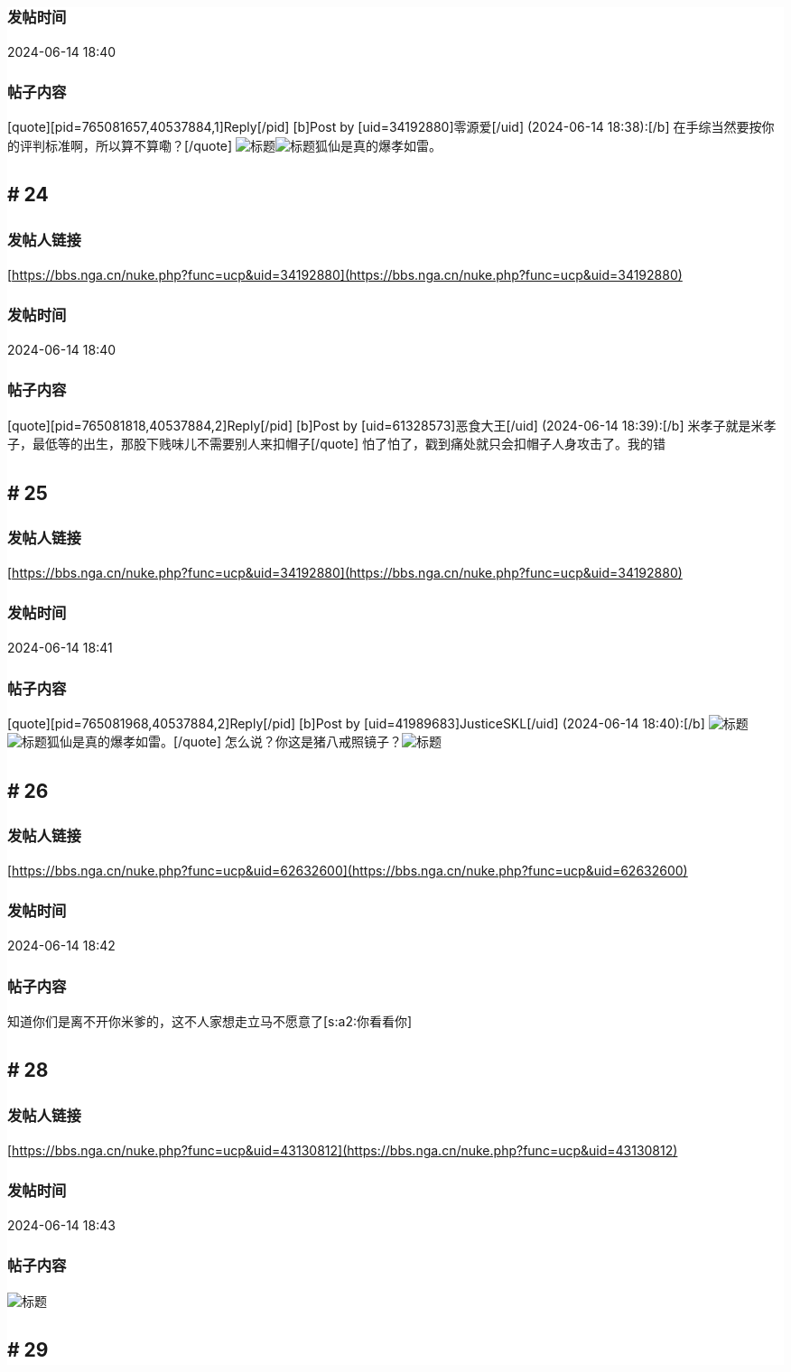 ### 发帖时间
2024-06-14 18:40
### 帖子内容
[quote][pid=765081657,40537884,1]Reply[/pid] [b]Post by [uid=34192880]零源爱[/uid] (2024-06-14 18:38):[/b]
在手综当然要按你的评判标准啊，所以算不算嘞？[/quote]
![标题](https://img.nga.178.com/attachments/mon_202406/14/bwQ19i-ec7kK2hT1kShs-13g.jpg)![标题](https://img.nga.178.com/attachments/mon_202406/14/bwQ19i-f10xK2cT1kShs-13g.jpg)狐仙是真的爆孝如雷。
## \# 24
### 发帖人链接
[https://bbs.nga.cn/nuke.php?func=ucp&uid=34192880](https://bbs.nga.cn/nuke.php?func=ucp&uid=34192880)
### 发帖时间
2024-06-14 18:40
### 帖子内容
[quote][pid=765081818,40537884,2]Reply[/pid] [b]Post by [uid=61328573]恶食大王[/uid] (2024-06-14 18:39):[/b]
米孝子就是米孝子，最低等的出生，那股下贱味儿不需要别人来扣帽子[/quote]
怕了怕了，戳到痛处就只会扣帽子人身攻击了。我的错
## \# 25
### 发帖人链接
[https://bbs.nga.cn/nuke.php?func=ucp&uid=34192880](https://bbs.nga.cn/nuke.php?func=ucp&uid=34192880)
### 发帖时间
2024-06-14 18:41
### 帖子内容
[quote][pid=765081968,40537884,2]Reply[/pid] [b]Post by [uid=41989683]JusticeSKL[/uid] (2024-06-14 18:40):[/b]
![标题](https://img.nga.178.com/attachments/mon_202406/14/bwQ19i-ec7kK2hT1kShs-13g.jpg)![标题](https://img.nga.178.com/attachments/mon_202406/14/bwQ19i-f10xK2cT1kShs-13g.jpg)狐仙是真的爆孝如雷。[/quote]
怎么说？你这是猪八戒照镜子？![标题](https://img.nga.178.com/attachments/mon_202406/14/bwQ19i-94fmK2gT1kShs-13k.jpg)
## \# 26
### 发帖人链接
[https://bbs.nga.cn/nuke.php?func=ucp&uid=62632600](https://bbs.nga.cn/nuke.php?func=ucp&uid=62632600)
### 发帖时间
2024-06-14 18:42
### 帖子内容
知道你们是离不开你米爹的，这不人家想走立马不愿意了[s:a2:你看看你]
## \# 28
### 发帖人链接
[https://bbs.nga.cn/nuke.php?func=ucp&uid=43130812](https://bbs.nga.cn/nuke.php?func=ucp&uid=43130812)
### 发帖时间
2024-06-14 18:43
### 帖子内容
![标题](https://img.nga.178.com/attachments/mon_202406/14/bwQ19i-ft9kK2rT1kShs-12j.jpg.medium.jpg)
## \# 29